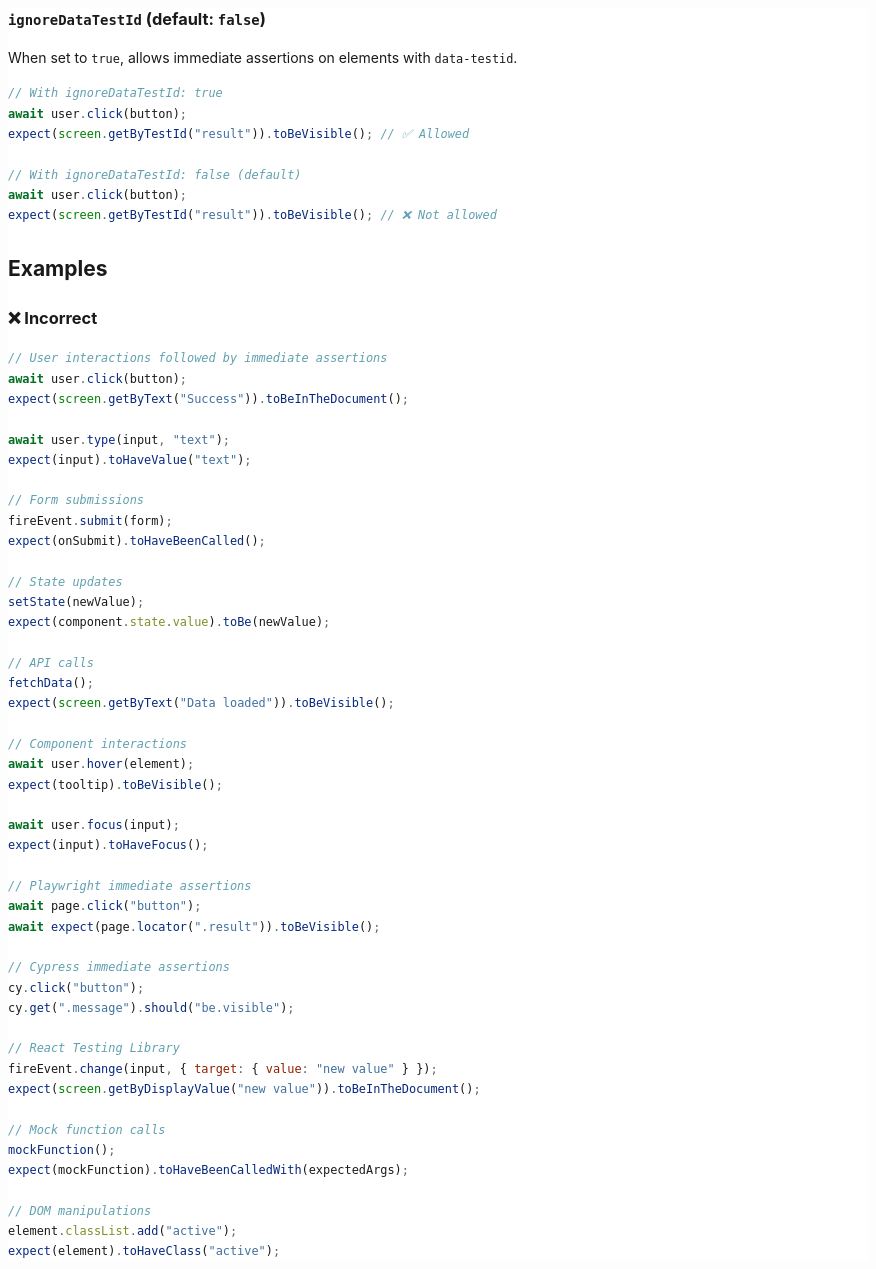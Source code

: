 ### `ignoreDataTestId` (default: `false`)

When set to `true`, allows immediate assertions on elements with `data-testid`.

```javascript
// With ignoreDataTestId: true
await user.click(button);
expect(screen.getByTestId("result")).toBeVisible(); // ✅ Allowed

// With ignoreDataTestId: false (default)
await user.click(button);
expect(screen.getByTestId("result")).toBeVisible(); // ❌ Not allowed
```

## Examples

### ❌ Incorrect

```javascript
// User interactions followed by immediate assertions
await user.click(button);
expect(screen.getByText("Success")).toBeInTheDocument();

await user.type(input, "text");
expect(input).toHaveValue("text");

// Form submissions
fireEvent.submit(form);
expect(onSubmit).toHaveBeenCalled();

// State updates
setState(newValue);
expect(component.state.value).toBe(newValue);

// API calls
fetchData();
expect(screen.getByText("Data loaded")).toBeVisible();

// Component interactions
await user.hover(element);
expect(tooltip).toBeVisible();

await user.focus(input);
expect(input).toHaveFocus();

// Playwright immediate assertions
await page.click("button");
await expect(page.locator(".result")).toBeVisible();

// Cypress immediate assertions
cy.click("button");
cy.get(".message").should("be.visible");

// React Testing Library
fireEvent.change(input, { target: { value: "new value" } });
expect(screen.getByDisplayValue("new value")).toBeInTheDocument();

// Mock function calls
mockFunction();
expect(mockFunction).toHaveBeenCalledWith(expectedArgs);

// DOM manipulations
element.classList.add("active");
expect(element).toHaveClass("active");
```